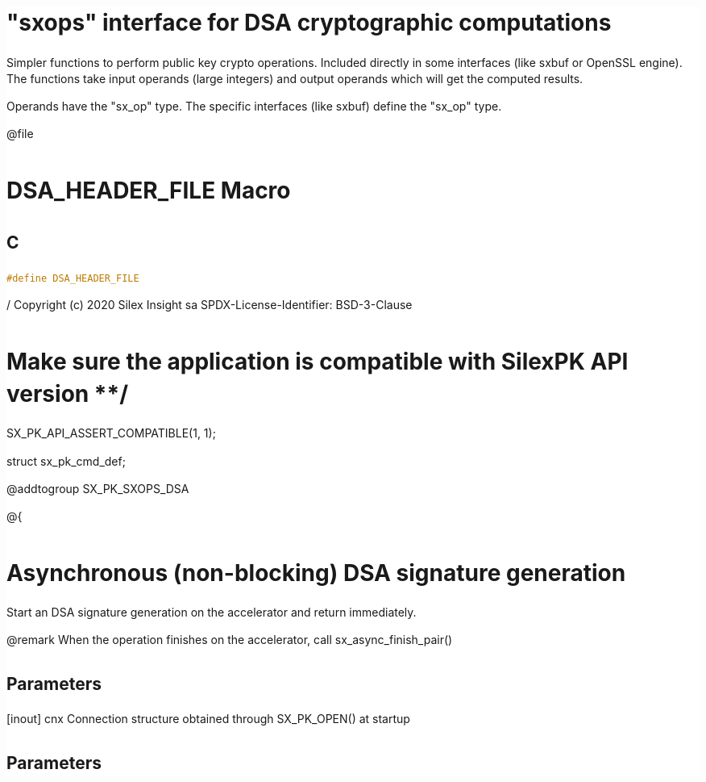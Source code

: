 
# "sxops" interface for DSA cryptographic computations


 Simpler functions to perform public key crypto operations. Included directly
 in some interfaces (like sxbuf or OpenSSL engine). The functions
 take input operands (large integers) and output operands
 which will get the computed results.

 Operands have the "sx_op" type. The specific interfaces (like sxbuf) define
 the "sx_op" type.

 @file

# DSA_HEADER_FILE Macro

## C

```c
#define DSA_HEADER_FILE

```
/
 Copyright (c) 2020 Silex Insight sa
 SPDX-License-Identifier: BSD-3-Clause


# Make sure the application is compatible with SilexPK API version **/


SX_PK_API_ASSERT_COMPATIBLE(1, 1);

struct sx_pk_cmd_def;

 @addtogroup SX_PK_SXOPS_DSA

 @{


# Asynchronous (non-blocking) DSA signature generation

 Start an DSA signature generation on the accelerator
 and return immediately.

 @remark When the operation finishes on the accelerator,
 call sx_async_finish_pair()

## Parameters

 [inout] cnx Connection structure obtained through SX_PK_OPEN() at startup 

## Parameters
